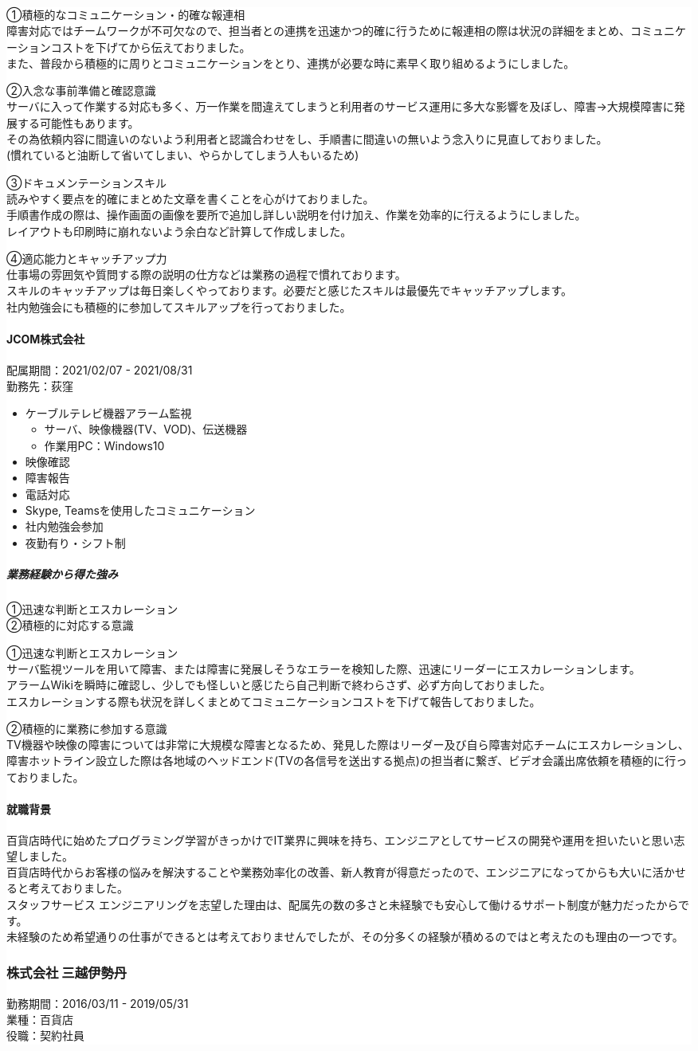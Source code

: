 ①積極的なコミュニケーション・的確な報連相<br/>
障害対応ではチームワークが不可欠なので、担当者との連携を迅速かつ的確に行うために報連相の際は状況の詳細をまとめ、コミュニケーションコストを下げてから伝えておりました。<br/>
また、普段から積極的に周りとコミュニケーションをとり、連携が必要な時に素早く取り組めるようにしました。

②入念な事前準備と確認意識<br/>
サーバに入って作業する対応も多く、万一作業を間違えてしまうと利用者のサービス運用に多大な影響を及ぼし、障害→大規模障害に発展する可能性もあります。<br/>
その為依頼内容に間違いのないよう利用者と認識合わせをし、手順書に間違いの無いよう念入りに見直しておりました。<br/>
(慣れていると油断して省いてしまい、やらかしてしまう人もいるため)

③ドキュメンテーションスキル<br/>
読みやすく要点を的確にまとめた文章を書くことを心がけておりました。<br/>
手順書作成の際は、操作画面の画像を要所で追加し詳しい説明を付け加え、作業を効率的に行えるようにしました。<br/>
レイアウトも印刷時に崩れないよう余白など計算して作成しました。

④適応能力とキャッチアップ力<br/>
仕事場の雰囲気や質問する際の説明の仕方などは業務の過程で慣れております。<br/>
スキルのキャッチアップは毎日楽しくやっております。必要だと感じたスキルは最優先でキャッチアップします。<br/>
社内勉強会にも積極的に参加してスキルアップを行っておりました。

#### JCOM株式会社
配属期間：2021/02/07 - 2021/08/31<br/>
勤務先：荻窪

- ケーブルテレビ機器アラーム監視
  - サーバ、映像機器(TV、VOD)、伝送機器
  - 作業用PC：Windows10
- 映像確認
- 障害報告
- 電話対応
- Skype, Teamsを使用したコミュニケーション
- 社内勉強会参加
- 夜勤有り・シフト制

##### 業務経験から得た強み
①迅速な判断とエスカレーション<br/>
②積極的に対応する意識

①迅速な判断とエスカレーション<br/>
サーバ監視ツールを用いて障害、または障害に発展しそうなエラーを検知した際、迅速にリーダーにエスカレーションします。<br/>
アラームWikiを瞬時に確認し、少しでも怪しいと感じたら自己判断で終わらさず、必ず方向しておりました。<br/>
エスカレーションする際も状況を詳しくまとめてコミュニケーションコストを下げて報告しておりました。

②積極的に業務に参加する意識<br/>
TV機器や映像の障害については非常に大規模な障害となるため、発見した際はリーダー及び自ら障害対応チームにエスカレーションし、障害ホットライン設立した際は各地域のヘッドエンド(TVの各信号を送出する拠点)の担当者に繋ぎ、ビデオ会議出席依頼を積極的に行っておりました。

#### 就職背景
百貨店時代に始めたプログラミング学習がきっかけでIT業界に興味を持ち、エンジニアとしてサービスの開発や運用を担いたいと思い志望しました。<br/>
百貨店時代からお客様の悩みを解決することや業務効率化の改善、新人教育が得意だったので、エンジニアになってからも大いに活かせると考えておりました。<br/>
スタッフサービス エンジニアリングを志望した理由は、配属先の数の多さと未経験でも安心して働けるサポート制度が魅力だったからです。<br/>
未経験のため希望通りの仕事ができるとは考えておりませんでしたが、その分多くの経験が積めるのではと考えたのも理由の一つです。

### 株式会社 三越伊勢丹
勤務期間：2016/03/11 - 2019/05/31<br/>
業種：百貨店<br/>
役職：契約社員
